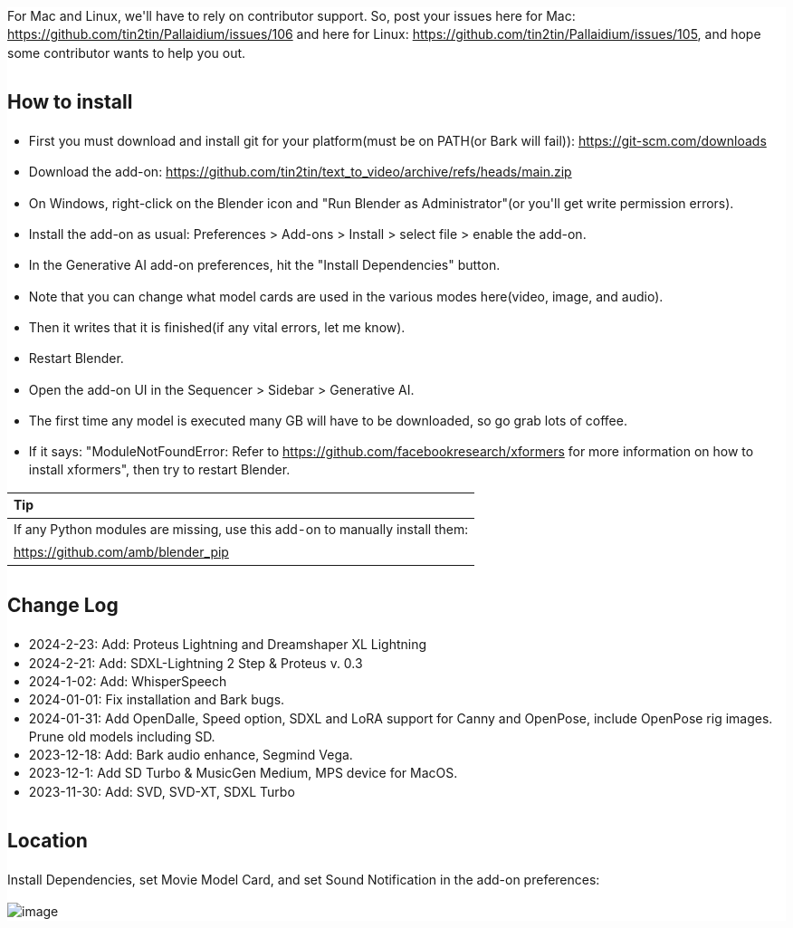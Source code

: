 For Mac and Linux, we'll have to rely on contributor support. So, post your issues here for Mac: https://github.com/tin2tin/Pallaidium/issues/106 and here for Linux: https://github.com/tin2tin/Pallaidium/issues/105, and hope some contributor wants to help you out.

## How to install

* First you must download and install git for your platform(must be on PATH(or Bark will fail)): https://git-scm.com/downloads

* Download the add-on: https://github.com/tin2tin/text_to_video/archive/refs/heads/main.zip

* On Windows, right-click on the Blender icon and "Run Blender as Administrator"(or you'll get write permission errors).

* Install the add-on as usual: Preferences > Add-ons > Install > select file > enable the add-on. 

* In the Generative AI add-on preferences, hit the "Install Dependencies" button.

* Note that you can change what model cards are used in the various modes here(video, image, and audio).

* Then it writes that it is finished(if any vital errors, let me know).
  
* Restart Blender.

* Open the add-on UI in the Sequencer > Sidebar > Generative AI.

* The first time any model is executed many GB will have to be downloaded, so go grab lots of coffee. 

* If it says: "ModuleNotFoundError: Refer to https://github.com/facebookresearch/xformers for more information on how to install xformers", then try to restart Blender.

Tip           |
:------------- |
If any Python modules are missing, use this add-on to manually install them:      |
https://github.com/amb/blender_pip      |

## Change Log

* 2024-2-23: Add: Proteus Lightning and Dreamshaper XL Lightning
* 2024-2-21: Add: SDXL-Lightning 2 Step & Proteus v. 0.3
* 2024-1-02: Add: WhisperSpeech
* 2024-01-01: Fix installation and Bark bugs.
* 2024-01-31: Add OpenDalle, Speed option, SDXL and LoRA support for Canny and OpenPose, include OpenPose rig images. Prune old models including SD. 
* 2023-12-18: Add: Bark audio enhance, Segmind Vega. 
* 2023-12-1: Add SD Turbo & MusicGen Medium, MPS device for MacOS.
* 2023-11-30: Add: SVD, SVD-XT, SDXL Turbo

## Location

Install Dependencies, set Movie Model Card, and set Sound Notification in the add-on preferences:

![image](https://github.com/tin2tin/Generative_AI/assets/1322593/49ba0182-f8a0-4a1d-b24f-caca9741d033)
